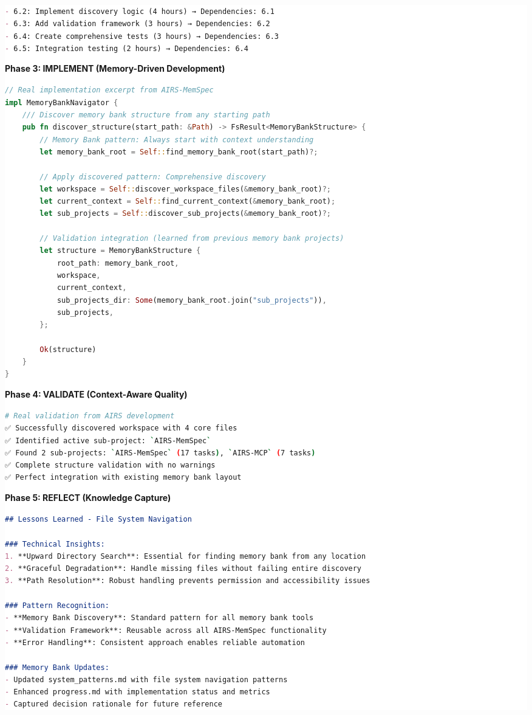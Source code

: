 ```markdown
- 6.2: Implement discovery logic (4 hours) → Dependencies: 6.1
- 6.3: Add validation framework (3 hours) → Dependencies: 6.2
- 6.4: Create comprehensive tests (3 hours) → Dependencies: 6.3
- 6.5: Integration testing (2 hours) → Dependencies: 6.4
```

**Phase 3: IMPLEMENT (Memory-Driven Development)**
```rust
// Real implementation excerpt from AIRS-MemSpec
impl MemoryBankNavigator {
    /// Discover memory bank structure from any starting path
    pub fn discover_structure(start_path: &Path) -> FsResult<MemoryBankStructure> {
        // Memory Bank pattern: Always start with context understanding
        let memory_bank_root = Self::find_memory_bank_root(start_path)?;
        
        // Apply discovered pattern: Comprehensive discovery
        let workspace = Self::discover_workspace_files(&memory_bank_root)?;
        let current_context = Self::find_current_context(&memory_bank_root);
        let sub_projects = Self::discover_sub_projects(&memory_bank_root)?;
        
        // Validation integration (learned from previous memory bank projects)
        let structure = MemoryBankStructure {
            root_path: memory_bank_root,
            workspace,
            current_context,
            sub_projects_dir: Some(memory_bank_root.join("sub_projects")),
            sub_projects,
        };
        
        Ok(structure)
    }
}
```

**Phase 4: VALIDATE (Context-Aware Quality)**
```bash
# Real validation from AIRS development
✅ Successfully discovered workspace with 4 core files
✅ Identified active sub-project: `AIRS-MemSpec`  
✅ Found 2 sub-projects: `AIRS-MemSpec` (17 tasks), `AIRS-MCP` (7 tasks)
✅ Complete structure validation with no warnings
✅ Perfect integration with existing memory bank layout
```

**Phase 5: REFLECT (Knowledge Capture)**
```markdown
## Lessons Learned - File System Navigation

### Technical Insights:
1. **Upward Directory Search**: Essential for finding memory bank from any location
2. **Graceful Degradation**: Handle missing files without failing entire discovery
3. **Path Resolution**: Robust handling prevents permission and accessibility issues

### Pattern Recognition:
- **Memory Bank Discovery**: Standard pattern for all memory bank tools
- **Validation Framework**: Reusable across all AIRS-MemSpec functionality
- **Error Handling**: Consistent approach enables reliable automation

### Memory Bank Updates:
- Updated system_patterns.md with file system navigation patterns
- Enhanced progress.md with implementation status and metrics
- Captured decision rationale for future reference
```
